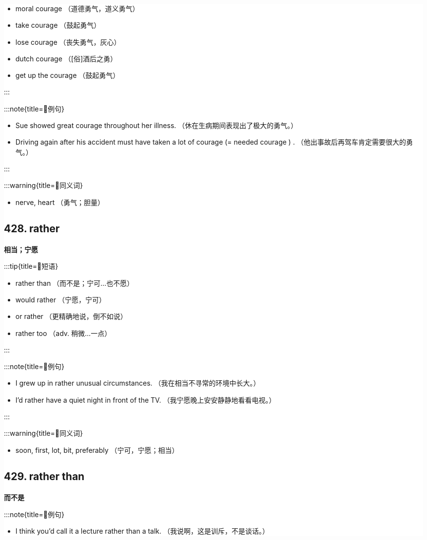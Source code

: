 - moral courage （道德勇气，道义勇气）

- take courage （鼓起勇气）

- lose courage （丧失勇气，灰心）

- dutch courage （[俗]酒后之勇）

- get up the courage （鼓起勇气）

:::

:::note{title=🎤例句}

- Sue showed great courage throughout her illness. （休在生病期间表现出了极大的勇气。）

- Driving again after his accident must have taken a lot of courage (= needed courage ) . （他出事故后再驾车肯定需要很大的勇气。）

:::

:::warning{title=🤔同义词}

- nerve, heart （勇气；胆量）


## 428. rather

**相当；宁愿**

:::tip{title=🤩短语}

- rather than （而不是；宁可…也不愿）

- would rather （宁愿，宁可）

- or rather （更精确地说，倒不如说）

- rather too （adv. 稍微...一点）

:::

:::note{title=🎤例句}

- I grew up in rather unusual circumstances. （我在相当不寻常的环境中长大。）

- I’d rather have a quiet night in front of the TV. （我宁愿晚上安安静静地看看电视。）

:::

:::warning{title=🤔同义词}

- soon, first, lot, bit, preferably （宁可，宁愿；相当）


## 429. rather than

**而不是**

:::note{title=🎤例句}

- I think you’d call it a lecture rather than a talk. （我说啊，这是训斥，不是谈话。）
